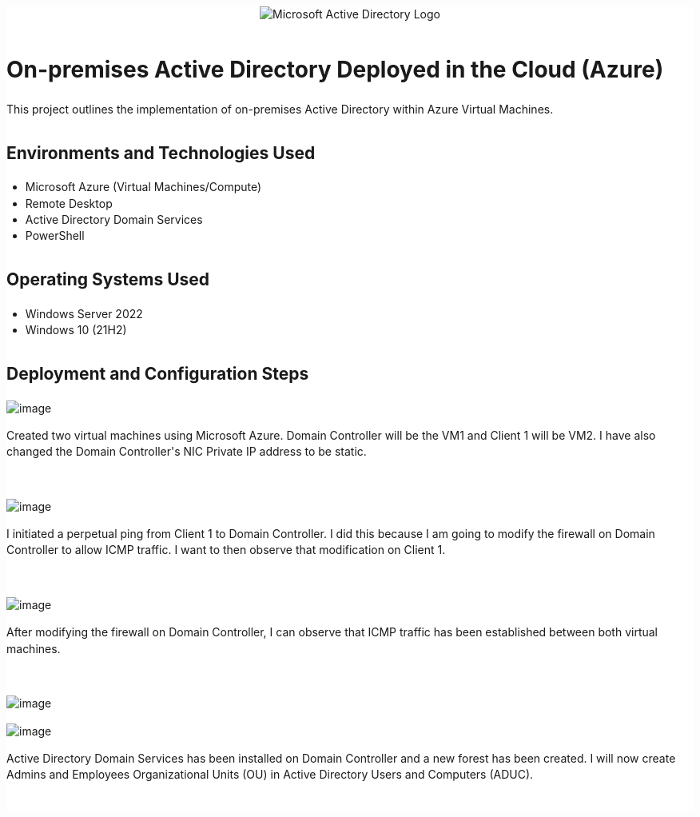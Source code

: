 <p align="center">
<img src="https://i.imgur.com/pU5A58S.png" alt="Microsoft Active Directory Logo"/>
</p>

<h1>On-premises Active Directory Deployed in the Cloud (Azure)</h1>
This project outlines the implementation of on-premises Active Directory within Azure Virtual Machines.<br />

<h2>Environments and Technologies Used</h2>

- Microsoft Azure (Virtual Machines/Compute)
- Remote Desktop
- Active Directory Domain Services
- PowerShell

<h2>Operating Systems Used </h2>

- Windows Server 2022
- Windows 10 (21H2)

<h2>Deployment and Configuration Steps</h2>

<p>
<img width="1440" alt="image" src="https://github.com/maria-benitez/configure-ad/assets/147643771/336a30e0-1225-4038-85ba-985cf0516b81">
</p>
<p>
Created two virtual machines using Microsoft Azure. Domain Controller will be the VM1 and Client 1 will be VM2. I have also changed the Domain Controller's NIC Private IP address to be static.
</p>
<br />

<p>
<img width="1440" alt="image" src="https://github.com/maria-benitez/configure-ad/assets/147643771/5e06aa94-5cf6-4985-a88e-8d75e38fbfb1">
</p>
<p>
I initiated a perpetual ping from Client 1 to Domain Controller. I did this because I am going to modify the firewall on Domain Controller to allow ICMP traffic. I want to then observe that modification on Client 1.
</p>
<br />

<p>
<img width="1440" alt="image" src="https://github.com/maria-benitez/configure-ad/assets/147643771/74d7595a-1ff8-41a2-86c3-725ba3e61289">
</p>
<p>
After modifying the firewall on Domain Controller, I can observe that ICMP traffic has been established between both virtual machines.
</p>
<br />

<p>
<img width="1440" alt="image" src="https://github.com/maria-benitez/configure-ad/assets/147643771/ce9fad56-0ecc-400e-bd25-b0eb6c1a17b2">
<p>
<img width="754" alt="image" src="https://github.com/maria-benitez/configure-ad/assets/147643771/dfa47939-2d35-4e6e-8495-88e0d1f03a19">
</p>
<p>
Active Directory Domain Services has been installed on Domain Controller and a new forest has been created. I will now create Admins and Employees Organizational Units (OU) in Active Directory Users and Computers (ADUC).
<p></p>
<br />
